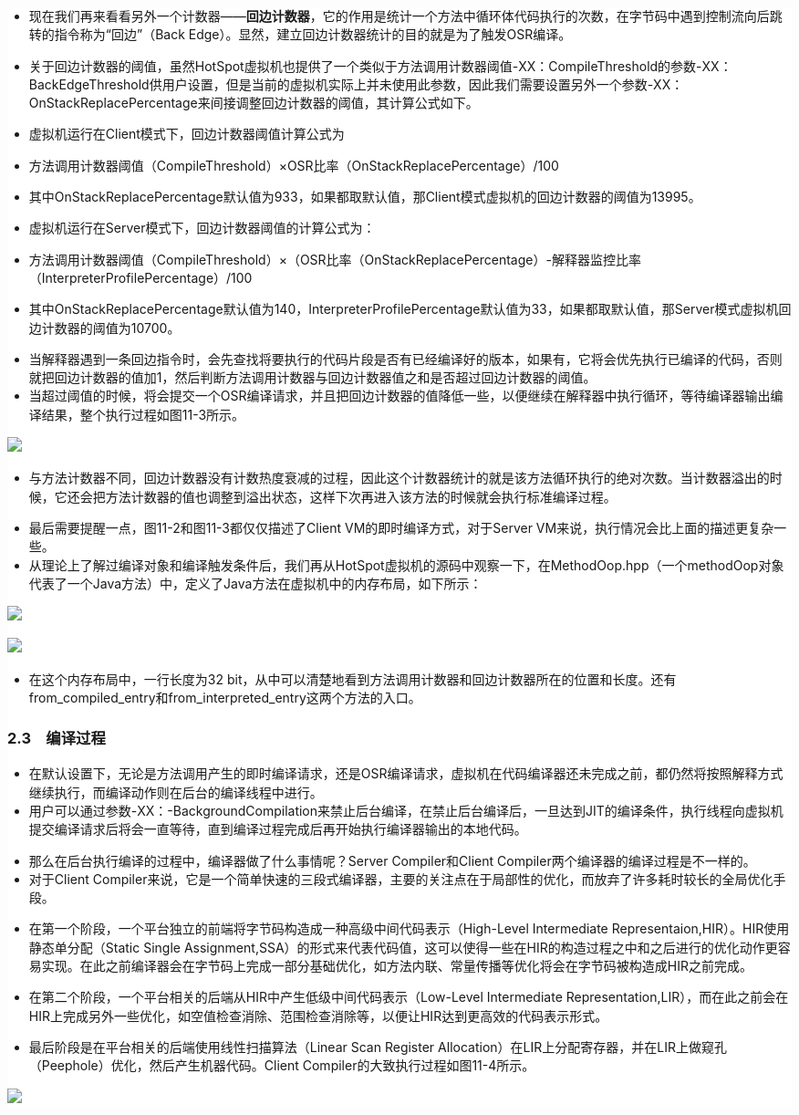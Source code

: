 - 现在我们再来看看另外一个计数器——**回边计数器**，它的作用是统计一个方法中循环体代码执行的次数，在字节码中遇到控制流向后跳转的指令称为“回边”（Back Edge）。显然，建立回边计数器统计的目的就是为了触发OSR编译。
>
- 关于回边计数器的阈值，虽然HotSpot虚拟机也提供了一个类似于方法调用计数器阈值-XX：CompileThreshold的参数-XX：BackEdgeThreshold供用户设置，但是当前的虚拟机实际上并未使用此参数，因此我们需要设置另外一个参数-XX：OnStackReplacePercentage来间接调整回边计数器的阈值，其计算公式如下。
>
- 虚拟机运行在Client模式下，回边计数器阈值计算公式为
>
- 方法调用计数器阈值（CompileThreshold）×OSR比率（OnStackReplacePercentage）/100
>
- 其中OnStackReplacePercentage默认值为933，如果都取默认值，那Client模式虚拟机的回边计数器的阈值为13995。
>
- 虚拟机运行在Server模式下，回边计数器阈值的计算公式为：
>
- 方法调用计数器阈值（CompileThreshold）×（OSR比率（OnStackReplacePercentage）-解释器监控比率（InterpreterProfilePercentage）/100
>
- 其中OnStackReplacePercentage默认值为140，InterpreterProfilePercentage默认值为33，如果都取默认值，那Server模式虚拟机回边计数器的阈值为10700。
>
- 当解释器遇到一条回边指令时，会先查找将要执行的代码片段是否有已经编译好的版本，如果有，它将会优先执行已编译的代码，否则就把回边计数器的值加1，然后判断方法调用计数器与回边计数器值之和是否超过回边计数器的阈值。
- 当超过阈值的时候，将会提交一个OSR编译请求，并且把回边计数器的值降低一些，以便继续在解释器中执行循环，等待编译器输出编译结果，整个执行过程如图11-3所示。
>
![](https://github.com/lu666666/notebooks/blob/master/java/jvm/11/pic/03.png)
>
- 与方法计数器不同，回边计数器没有计数热度衰减的过程，因此这个计数器统计的就是该方法循环执行的绝对次数。当计数器溢出的时候，它还会把方法计数器的值也调整到溢出状态，这样下次再进入该方法的时候就会执行标准编译过程。
>
- 最后需要提醒一点，图11-2和图11-3都仅仅描述了Client VM的即时编译方式，对于Server VM来说，执行情况会比上面的描述更复杂一些。
- 从理论上了解过编译对象和编译触发条件后，我们再从HotSpot虚拟机的源码中观察一下，在MethodOop.hpp（一个methodOop对象代表了一个Java方法）中，定义了Java方法在虚拟机中的内存布局，如下所示：
>
![](https://github.com/lu666666/notebooks/blob/master/java/jvm/11/pic/03_1.png)
>
![](https://github.com/lu666666/notebooks/blob/master/java/jvm/11/pic/03_2.png)
>
- 在这个内存布局中，一行长度为32 bit，从中可以清楚地看到方法调用计数器和回边计数器所在的位置和长度。还有from_compiled_entry和from_interpreted_entry这两个方法的入口。
>
### 2.3　编译过程
>
- 在默认设置下，无论是方法调用产生的即时编译请求，还是OSR编译请求，虚拟机在代码编译器还未完成之前，都仍然将按照解释方式继续执行，而编译动作则在后台的编译线程中进行。
- 用户可以通过参数-XX：-BackgroundCompilation来禁止后台编译，在禁止后台编译后，一旦达到JIT的编译条件，执行线程向虚拟机提交编译请求后将会一直等待，直到编译过程完成后再开始执行编译器输出的本地代码。
>
- 那么在后台执行编译的过程中，编译器做了什么事情呢？Server Compiler和Client Compiler两个编译器的编译过程是不一样的。
- 对于Client Compiler来说，它是一个简单快速的三段式编译器，主要的关注点在于局部性的优化，而放弃了许多耗时较长的全局优化手段。
>
- 在第一个阶段，一个平台独立的前端将字节码构造成一种高级中间代码表示（High-Level Intermediate Representaion,HIR）。HIR使用静态单分配（Static Single Assignment,SSA）的形式来代表代码值，这可以使得一些在HIR的构造过程之中和之后进行的优化动作更容易实现。在此之前编译器会在字节码上完成一部分基础优化，如方法内联、常量传播等优化将会在字节码被构造成HIR之前完成。
>
- 在第二个阶段，一个平台相关的后端从HIR中产生低级中间代码表示（Low-Level Intermediate Representation,LIR），而在此之前会在HIR上完成另外一些优化，如空值检查消除、范围检查消除等，以便让HIR达到更高效的代码表示形式。
>
- 最后阶段是在平台相关的后端使用线性扫描算法（Linear Scan Register Allocation）在LIR上分配寄存器，并在LIR上做窥孔（Peephole）优化，然后产生机器代码。Client Compiler的大致执行过程如图11-4所示。
>
![](https://github.com/lu666666/notebooks/blob/master/java/jvm/11/pic/04.png)
